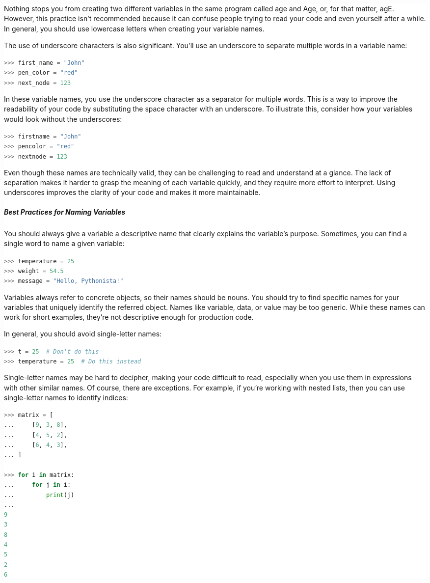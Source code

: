Nothing stops you from creating two different variables in the same program called age and Age, or, for that matter, agE. However, this practice isn’t recommended because it can confuse people trying to read your code and even yourself after a while. In general, you should use lowercase letters when creating your variable names.

The use of underscore characters is also significant. You’ll use an underscore to separate multiple words in a variable name:
```py
>>> first_name = "John"
>>> pen_color = "red"
>>> next_node = 123
```
In these variable names, you use the underscore character as a separator for multiple words. This is a way to improve the readability of your code by substituting the space character with an underscore. To illustrate this, consider how your variables would look without the underscores:

```py
>>> firstname = "John"
>>> pencolor = "red"
>>> nextnode = 123
```

Even though these names are technically valid, they can be challenging to read and understand at a glance. The lack of separation makes it harder to grasp the meaning of each variable quickly, and they require more effort to interpret. Using underscores improves the clarity of your code and makes it more maintainable.

##### Best Practices for Naming Variables
You should always give a variable a descriptive name that clearly explains the variable’s purpose. Sometimes, you can find a single word to name a given variable:
```py
>>> temperature = 25
>>> weight = 54.5
>>> message = "Hello, Pythonista!"
```
Variables always refer to concrete objects, so their names should be nouns. You should try to find specific names for your variables that uniquely identify the referred object. Names like variable, data, or value may be too generic. While these names can work for short examples, they’re not descriptive enough for production code.

In general, you should avoid single-letter names:

```py
>>> t = 25  # Don't do this
>>> temperature = 25  # Do this instead
```

Single-letter names may be hard to decipher, making your code difficult to read, especially when you use them in expressions with other similar names. Of course, there are exceptions. For example, if you’re working with nested lists, then you can use single-letter names to identify indices:

```py
>>> matrix = [
...     [9, 3, 8],
...     [4, 5, 2],
...     [6, 4, 3],
... ]

>>> for i in matrix:
...     for j in i:
...         print(j)
...
9
3
8
4
5
2
6
```